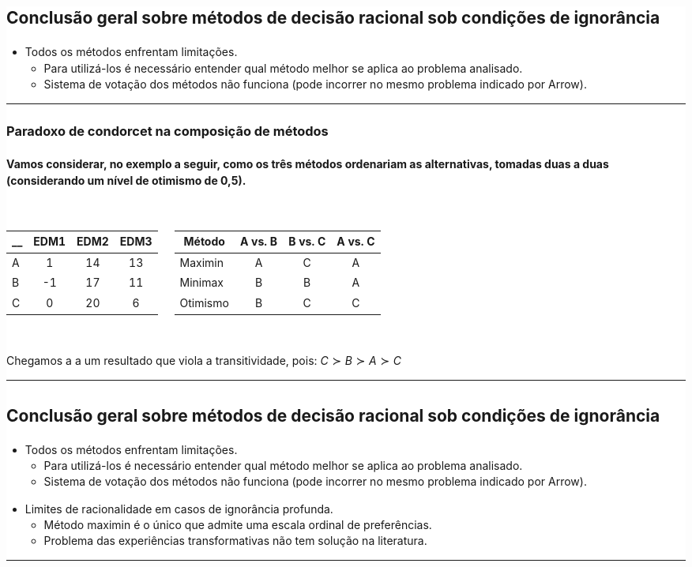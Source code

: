 ## Conclusão geral sobre métodos de decisão racional sob condições de ignorância
* Todos os métodos enfrentam limitações.
  - Para utilizá-los é necessário entender qual método melhor se aplica ao problema analisado.
  - Sistema de votação dos métodos não funciona (pode incorrer no mesmo problema indicado por Arrow).

---

### Paradoxo de condorcet na composição de métodos

#### Vamos considerar, no exemplo a seguir, como os três métodos ordenariam as alternativas, tomadas duas a duas (considerando um nível de otimismo de 0,5).
<br>

<div class="columns">
<div>

__ | EDM1 | EDM2 | EDM3
---|:----:|:----:|:----:
A  | 1    | 14   | 13
B  | -1   | 17   | 11
C  | 0    | 20   | 6

</div>
<div>

Método   | A vs. B | B vs. C | A vs. C
---------|:-------:|:-------:|:----:
Maximin  | A       | C       | A
Minimax  | B       | B       | A
Otimismo | B       | C       | C

</div>
</div>
<br>
<div style = "margin: auto;">

Chegamos a a um resultado que viola a transitividade, pois: $C \succ B \succ A \succ C$
</div>

---

## Conclusão geral sobre métodos de decisão racional sob condições de ignorância
- Todos os métodos enfrentam limitações.
  - Para utilizá-los é necessário entender qual método melhor se aplica ao problema analisado.
  - Sistema de votação dos métodos não funciona (pode incorrer no mesmo problema indicado por Arrow).
* Limites de racionalidade em casos de ignorância profunda.
  - Método maximin é o único que admite uma escala ordinal de preferências.
  - Problema das experiências transformativas não tem solução na literatura.

---

